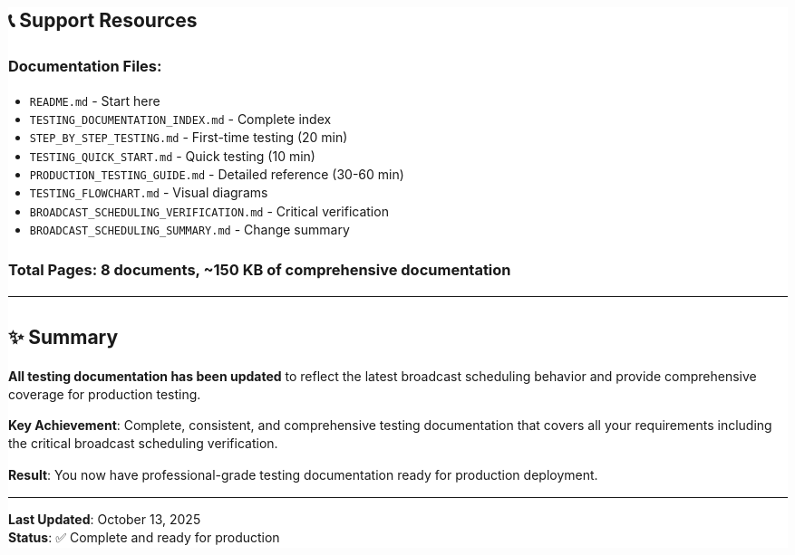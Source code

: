 
## 📞 Support Resources

### Documentation Files:

- `README.md` - Start here
- `TESTING_DOCUMENTATION_INDEX.md` - Complete index
- `STEP_BY_STEP_TESTING.md` - First-time testing (20 min)
- `TESTING_QUICK_START.md` - Quick testing (10 min)
- `PRODUCTION_TESTING_GUIDE.md` - Detailed reference (30-60 min)
- `TESTING_FLOWCHART.md` - Visual diagrams
- `BROADCAST_SCHEDULING_VERIFICATION.md` - Critical verification
- `BROADCAST_SCHEDULING_SUMMARY.md` - Change summary

### Total Pages: 8 documents, ~150 KB of comprehensive documentation

---

## ✨ Summary

**All testing documentation has been updated** to reflect the latest broadcast scheduling behavior and provide comprehensive coverage for production testing.

**Key Achievement**: Complete, consistent, and comprehensive testing documentation that covers all your requirements including the critical broadcast scheduling verification.

**Result**: You now have professional-grade testing documentation ready for production deployment.

---

**Last Updated**: October 13, 2025  
**Status**: ✅ Complete and ready for production
